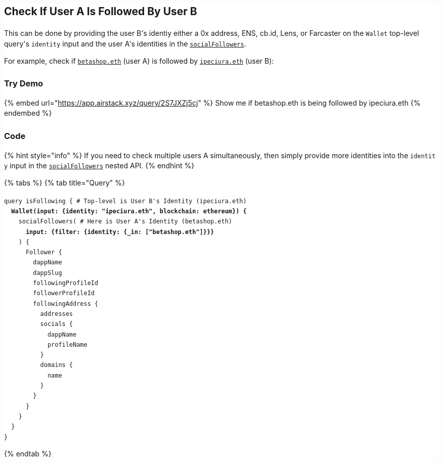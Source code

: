 ## Check If User A Is Followed By User B

This can be done by providing the user B's identiy either a 0x address, ENS, cb.id, Lens, or Farcaster on the `Wallet` top-level query's `identity` input and the user A's identities in the [`socialFollowers`](../../api-references/api-reference/socialfollowers-api.md).

For example, check if [`betashop.eth`](https://explorer.airstack.xyz/token-balances?address=betashop.eth\&blockchain=ethereum\&rawInput=%23%E2%8E%B1betashop.eth%E2%8E%B1%28betashop.eth++ethereum+null%29\&inputType=ADDRESS) (user A) is followed by [`ipeciura.eth`](https://explorer.airstack.xyz/token-balances?address=ipeciura.eth\&blockchain=ethereum\&rawInput=%23%E2%8E%B1ipeciura.eth%E2%8E%B1%28ipeciura.eth++ethereum+null%29\&inputType=ADDRESS) (user B):

### Try Demo

{% embed url="https://app.airstack.xyz/query/2S7JXZj5cj" %}
Show me if betashop.eth is being followed by ipeciura.eth
{% endembed %}

### Code

{% hint style="info" %}
If you need to check multiple users A simultaneously, then simply provide more identities into the `identity` input in the [`socialFollowers`](../../api-references/api-reference/socialfollowers-api.md) nested API.
{% endhint %}

{% tabs %}
{% tab title="Query" %}
<pre class="language-graphql"><code class="lang-graphql">query isFollowing { # Top-level is User B's Identity (ipeciura.eth)
<strong>  Wallet(input: {identity: "ipeciura.eth", blockchain: ethereum}) {
</strong>    socialFollowers( # Here is User A's Identity (betashop.eth)
<strong>      input: {filter: {identity: {_in: ["betashop.eth"]}}}
</strong>    ) {
      Follower {
        dappName
        dappSlug
        followingProfileId
        followerProfileId
        followingAddress {
          addresses
          socials {
            dappName
            profileName
          }
          domains {
            name
          }
        }
      }
    }
  }
}
</code></pre>
{% endtab %}


[^1]: e.g. `0xeaf55242a90bb3289dB8184772b0B98562053559`
[^2]: e.g. `vitalik.lens`
[^3]: e.g. `fc_fname:vitalik.eth`
